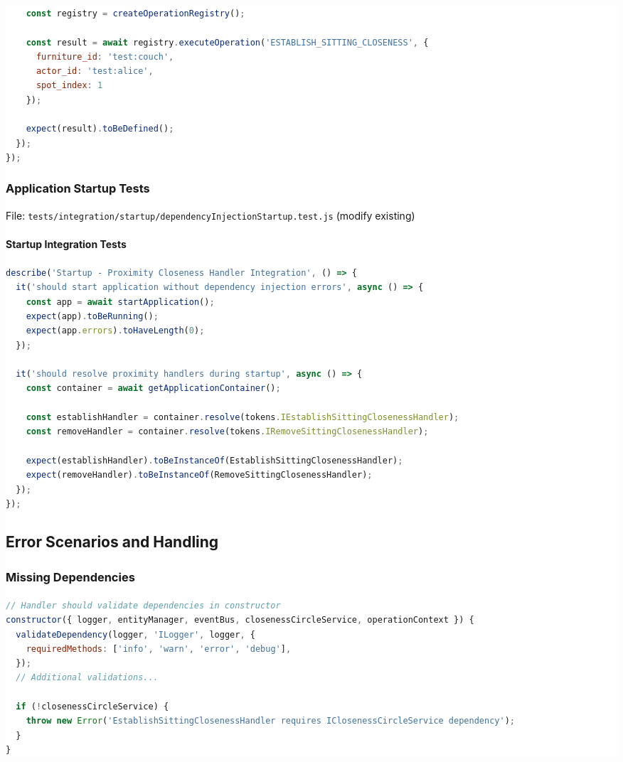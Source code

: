 ```javascript
    const registry = createOperationRegistry();
    
    const result = await registry.executeOperation('ESTABLISH_SITTING_CLOSENESS', {
      furniture_id: 'test:couch',
      actor_id: 'test:alice', 
      spot_index: 1
    });
    
    expect(result).toBeDefined();
  });
});
```

### Application Startup Tests
File: `tests/integration/startup/dependencyInjectionStartup.test.js` (modify existing)

#### Startup Integration Tests
```javascript
describe('Startup - Proximity Closeness Handler Integration', () => {
  it('should start application without dependency injection errors', async () => {
    const app = await startApplication();
    expect(app).toBeRunning();
    expect(app.errors).toHaveLength(0);
  });
  
  it('should resolve proximity handlers during startup', async () => {
    const container = await getApplicationContainer();
    
    const establishHandler = container.resolve(tokens.IEstablishSittingClosenessHandler);
    const removeHandler = container.resolve(tokens.IRemoveSittingClosenessHandler);
    
    expect(establishHandler).toBeInstanceOf(EstablishSittingClosenessHandler);
    expect(removeHandler).toBeInstanceOf(RemoveSittingClosenessHandler);
  });
});
```

## Error Scenarios and Handling

### Missing Dependencies
```javascript
// Handler should validate dependencies in constructor
constructor({ logger, entityManager, eventBus, closenessCircleService, operationContext }) {
  validateDependency(logger, 'ILogger', logger, {
    requiredMethods: ['info', 'warn', 'error', 'debug'],
  });
  // Additional validations...
  
  if (!closenessCircleService) {
    throw new Error('EstablishSittingClosenessHandler requires IClosenessCircleService dependency');
  }
}
```
